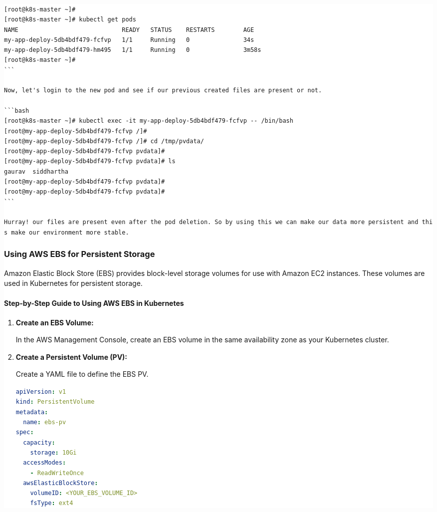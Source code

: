     [root@k8s-master ~]#
    [root@k8s-master ~]# kubectl get pods
    NAME                             READY   STATUS    RESTARTS        AGE
    my-app-deploy-5db4bdf479-fcfvp   1/1     Running   0               34s
    my-app-deploy-5db4bdf479-hm495   1/1     Running   0               3m58s
    [root@k8s-master ~]#
    ```
    
    Now, let's login to the new pod and see if our previous created files are present or not.
    
    ```bash
    [root@k8s-master ~]# kubectl exec -it my-app-deploy-5db4bdf479-fcfvp -- /bin/bash
    [root@my-app-deploy-5db4bdf479-fcfvp /]#
    [root@my-app-deploy-5db4bdf479-fcfvp /]# cd /tmp/pvdata/
    [root@my-app-deploy-5db4bdf479-fcfvp pvdata]#
    [root@my-app-deploy-5db4bdf479-fcfvp pvdata]# ls
    gaurav  siddhartha
    [root@my-app-deploy-5db4bdf479-fcfvp pvdata]#
    [root@my-app-deploy-5db4bdf479-fcfvp pvdata]#
    ```
    
    Hurray! our files are present even after the pod deletion. So by using this we can make our data more persistent and this make our environment more stable.
    

### Using AWS EBS for Persistent Storage

Amazon Elastic Block Store (EBS) provides block-level storage volumes for use with Amazon EC2 instances. These volumes are used in Kubernetes for persistent storage.

#### Step-by-Step Guide to Using AWS EBS in Kubernetes

1. **Create an EBS Volume:**
    
    In the AWS Management Console, create an EBS volume in the same availability zone as your Kubernetes cluster.
    
2. **Create a Persistent Volume (PV):**
    
    Create a YAML file to define the EBS PV.
    
    ```yaml
    apiVersion: v1
    kind: PersistentVolume
    metadata:
      name: ebs-pv
    spec:
      capacity:
        storage: 10Gi
      accessModes:
        - ReadWriteOnce
      awsElasticBlockStore:
        volumeID: <YOUR_EBS_VOLUME_ID>
        fsType: ext4
    ```
    